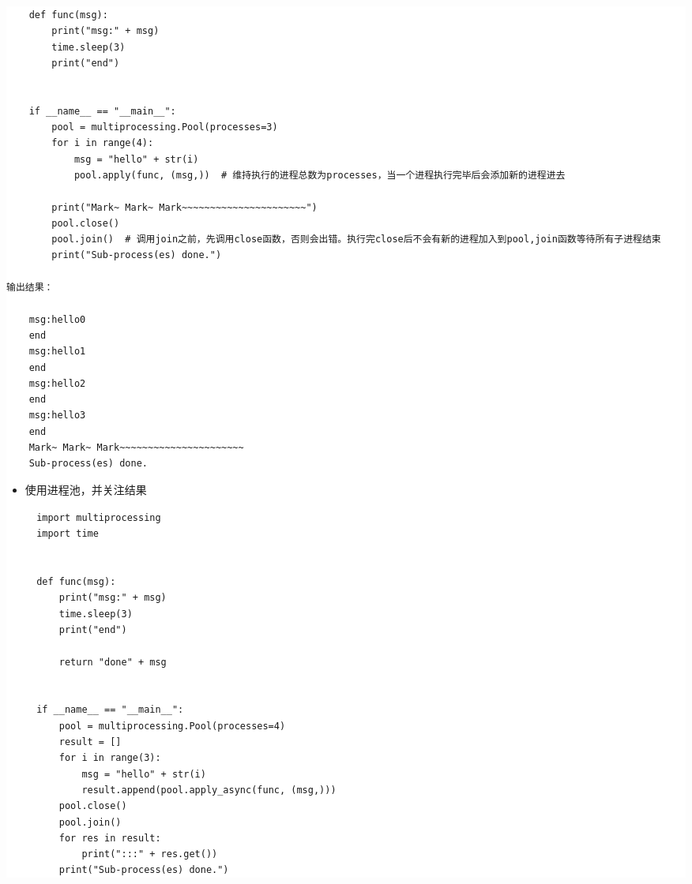 		
		def func(msg):
		    print("msg:" + msg)
		    time.sleep(3)
		    print("end")
		
		
		if __name__ == "__main__":
		    pool = multiprocessing.Pool(processes=3)
		    for i in range(4):
		        msg = "hello" + str(i)
		        pool.apply(func, (msg,))  # 维持执行的进程总数为processes，当一个进程执行完毕后会添加新的进程进去
		
		    print("Mark~ Mark~ Mark~~~~~~~~~~~~~~~~~~~~~~")
		    pool.close()
		    pool.join()  # 调用join之前，先调用close函数，否则会出错。执行完close后不会有新的进程加入到pool,join函数等待所有子进程结束
		    print("Sub-process(es) done.")  
		    
	输出结果：
 	    
		msg:hello0
		end
		msg:hello1
		end
		msg:hello2
		end
		msg:hello3
		end
		Mark~ Mark~ Mark~~~~~~~~~~~~~~~~~~~~~~
		Sub-process(es) done.

- 使用进程池，并关注结果   


		import multiprocessing
		import time
		
		
		def func(msg):
		    print("msg:" + msg)
		    time.sleep(3)
		    print("end")
		
		    return "done" + msg
		
		
		if __name__ == "__main__":
		    pool = multiprocessing.Pool(processes=4)
		    result = []
		    for i in range(3):
		        msg = "hello" + str(i)
		        result.append(pool.apply_async(func, (msg,)))
		    pool.close()
		    pool.join()
		    for res in result:
		        print(":::" + res.get())
		    print("Sub-process(es) done.")  
		    